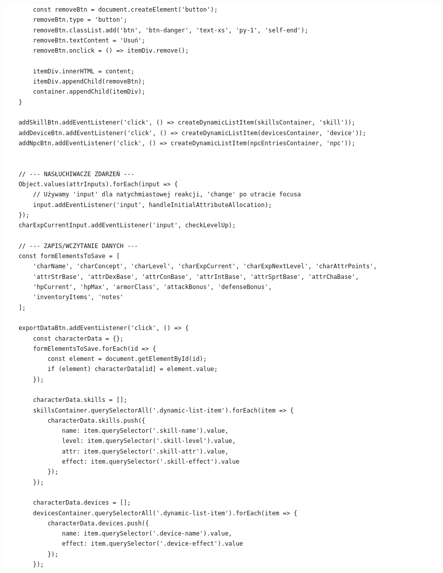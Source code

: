             const removeBtn = document.createElement('button');
            removeBtn.type = 'button';
            removeBtn.classList.add('btn', 'btn-danger', 'text-xs', 'py-1', 'self-end');
            removeBtn.textContent = 'Usuń';
            removeBtn.onclick = () => itemDiv.remove();

            itemDiv.innerHTML = content;
            itemDiv.appendChild(removeBtn);
            container.appendChild(itemDiv);
        }
        
        addSkillBtn.addEventListener('click', () => createDynamicListItem(skillsContainer, 'skill'));
        addDeviceBtn.addEventListener('click', () => createDynamicListItem(devicesContainer, 'device'));
        addNpcBtn.addEventListener('click', () => createDynamicListItem(npcEntriesContainer, 'npc'));


        // --- NASŁUCHIWACZE ZDARZEŃ ---
        Object.values(attrInputs).forEach(input => {
            // Używamy 'input' dla natychmiastowej reakcji, 'change' po utracie focusa
            input.addEventListener('input', handleInitialAttributeAllocation); 
        });
        charExpCurrentInput.addEventListener('input', checkLevelUp);

        // --- ZAPIS/WCZYTANIE DANYCH ---
        const formElementsToSave = [
            'charName', 'charConcept', 'charLevel', 'charExpCurrent', 'charExpNextLevel', 'charAttrPoints',
            'attrStrBase', 'attrDexBase', 'attrConBase', 'attrIntBase', 'attrSprtBase', 'attrChaBase',
            'hpCurrent', 'hpMax', 'armorClass', 'attackBonus', 'defenseBonus',
            'inventoryItems', 'notes'
        ];

        exportDataBtn.addEventListener('click', () => {
            const characterData = {};
            formElementsToSave.forEach(id => {
                const element = document.getElementById(id);
                if (element) characterData[id] = element.value;
            });

            characterData.skills = [];
            skillsContainer.querySelectorAll('.dynamic-list-item').forEach(item => {
                characterData.skills.push({
                    name: item.querySelector('.skill-name').value,
                    level: item.querySelector('.skill-level').value,
                    attr: item.querySelector('.skill-attr').value,
                    effect: item.querySelector('.skill-effect').value
                });
            });
            
            characterData.devices = [];
            devicesContainer.querySelectorAll('.dynamic-list-item').forEach(item => {
                characterData.devices.push({
                    name: item.querySelector('.device-name').value,
                    effect: item.querySelector('.device-effect').value
                });
            });
